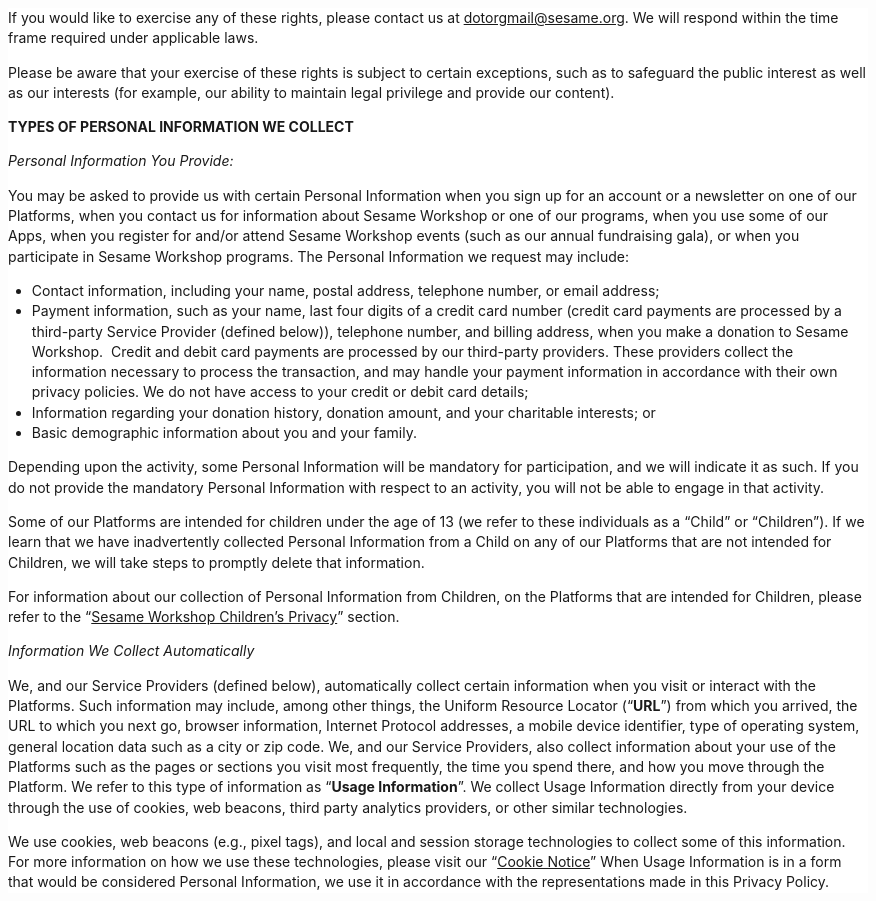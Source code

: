 If you would like to exercise any of these rights, please contact us at [dotorgmail@sesame.org](mailto:dotorgmail@sesame.org). We will respond within the time frame required under applicable laws.

Please be aware that your exercise of these rights is subject to certain exceptions, such as to safeguard the public interest as well as our interests (for example, our ability to maintain legal privilege and provide our content).

**TYPES OF PERSONAL INFORMATION WE COLLECT**

_Personal Information You Provide:_

You may be asked to provide us with certain Personal Information when you sign up for an account or a newsletter on one of our Platforms, when you contact us for information about Sesame Workshop or one of our programs, when you use some of our Apps, when you register for and/or attend Sesame Workshop events (such as our annual fundraising gala), or when you participate in Sesame Workshop programs. The Personal Information we request may include:

* Contact information, including your name, postal address, telephone number, or email address;
* Payment information, such as your name, last four digits of a credit card number (credit card payments are processed by a third-party Service Provider (defined below)), telephone number, and billing address, when you make a donation to Sesame Workshop.  Credit and debit card payments are processed by our third-party providers. These providers collect the information necessary to process the transaction, and may handle your payment information in accordance with their own privacy policies. We do not have access to your credit or debit card details;
* Information regarding your donation history, donation amount, and your charitable interests; or
* Basic demographic information about you and your family.

Depending upon the activity, some Personal Information will be mandatory for participation, and we will indicate it as such. If you do not provide the mandatory Personal Information with respect to an activity, you will not be able to engage in that activity.

Some of our Platforms are intended for children under the age of 13 (we refer to these individuals as a “Child” or “Children”). If we learn that we have inadvertently collected Personal Information from a Child on any of our Platforms that are not intended for Children, we will take steps to promptly delete that information.

For information about our collection of Personal Information from Children, on the Platforms that are intended for Children, please refer to the “[Sesame Workshop Children’s Privacy](#ChildrensPrivacy)” section.

_Information We Collect Automatically_

We, and our Service Providers (defined below), automatically collect certain information when you visit or interact with the Platforms. Such information may include, among other things, the Uniform Resource Locator (“**URL**”) from which you arrived, the URL to which you next go, browser information, Internet Protocol addresses, a mobile device identifier, type of operating system, general location data such as a city or zip code. We, and our Service Providers, also collect information about your use of the Platforms such as the pages or sections you visit most frequently, the time you spend there, and how you move through the Platform. We refer to this type of information as “**Usage Information**”. We collect Usage Information directly from your device through the use of cookies, web beacons, third party analytics providers, or other similar technologies.

We use cookies, web beacons (e.g., pixel tags), and local and session storage technologies to collect some of this information. For more information on how we use these technologies, please visit our “[Cookie Notice](#CookieNotice)” When Usage Information is in a form that would be considered Personal Information, we use it in accordance with the representations made in this Privacy Policy.
